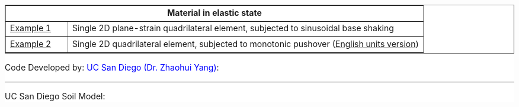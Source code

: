
<table border="1" width="800"> 
<tr><td colspan=2 align="center" >
<b>Material in elastic state</b></td>
</tr> <tr> <td width=90><a href="PressureIndependentMultiYield-Example_1" title="wikilink">Example 1</a> </td></p>
<p><td>Single 2D plane-strain quadrilateral element, subjected to sinusoidal base shaking</td> </tr> 
<tr> <td><a
href="PressureIndependentMultiYield-Example_2" title="wikilink">Example 2</a></td> 
<td>Single 2D quadrilateral element, subjected to monotonic pushover (<a
href="http://cyclic.ucsd.edu/opensees/newEnglishUnits/Elastic%20Pressure%20Independent%20Wet%20Level%20Pushover/index.htm">English units version</a>)</td> </tr></p>
</table>

<p>Code Developed by: <span style="color:blue"> UC San Diego (Dr.
Zhaohui Yang)</span>:</p>
<hr />
<p>UC San Diego Soil Model: </p>

